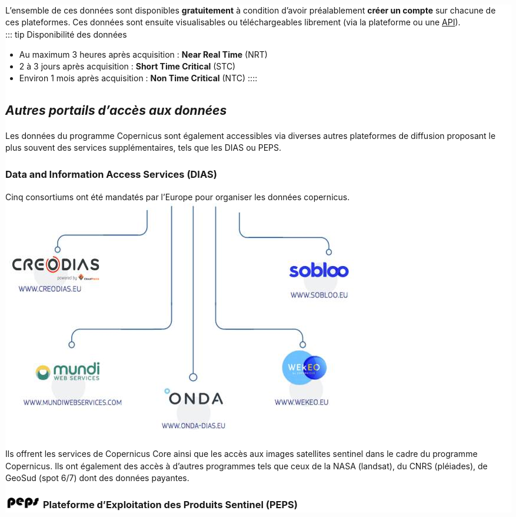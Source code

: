 L’ensemble de ces données sont disponibles **gratuitement** à condition d’avoir préalablement **créer un compte** sur chacune de ces plateformes. Ces données sont ensuite visualisables ou téléchargeables librement (via la plateforme ou une [API](https://scihub.copernicus.eu/userguide/APIsOverview?TWIKISID=aed5ac444ba4a7049ae59fc68c4a522a)).   
::: tip Disponibilité des données
- Au maximum 3 heures après acquisition : **Near Real Time** (NRT)
- 2 à 3 jours après acquisition : **Short Time Critical** (STC)
- Environ 1 mois après acquisition : **Non Time Critical** (NTC)
::::

## *Autres portails d’accès aux données*  
Les données du programme Copernicus sont également accessibles via diverses autres plateformes de diffusion proposant le plus souvent des services supplémentaires, tels que les DIAS ou PEPS.

### **Data and Information Access Services (DIAS)**  

Cinq consortiums ont été mandatés par l’Europe pour organiser les données copernicus.
![Schéma récapitulatif des DIAS](/images/DIAS.jpg)  

Ils offrent les services de Copernicus Core ainsi que les accès aux images satellites sentinel dans le cadre du programme Copernicus. Ils ont également des accès à d’autres programmes tels que ceux de la NASA (landsat), du CNRS (pléiades), de GeoSud (spot 6/7) dont des données payantes.



### <img src="/images/peps.png" width="60"/> **Plateforme d’Exploitation des Produits Sentinel (PEPS)**
